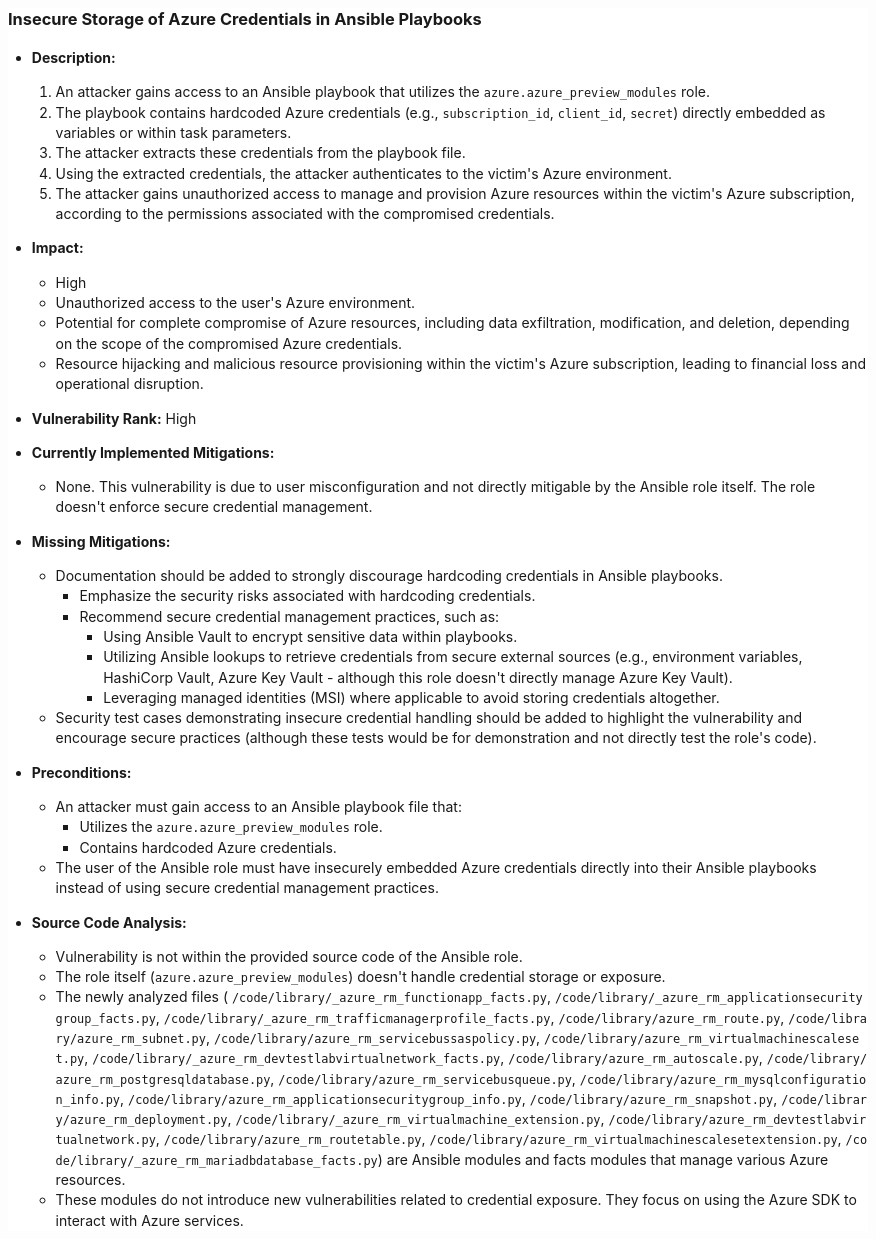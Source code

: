 
### Insecure Storage of Azure Credentials in Ansible Playbooks

- **Description:**
  1. An attacker gains access to an Ansible playbook that utilizes the `azure.azure_preview_modules` role.
  2. The playbook contains hardcoded Azure credentials (e.g., `subscription_id`, `client_id`, `secret`) directly embedded as variables or within task parameters.
  3. The attacker extracts these credentials from the playbook file.
  4. Using the extracted credentials, the attacker authenticates to the victim's Azure environment.
  5. The attacker gains unauthorized access to manage and provision Azure resources within the victim's Azure subscription, according to the permissions associated with the compromised credentials.

- **Impact:**
  - High
  - Unauthorized access to the user's Azure environment.
  - Potential for complete compromise of Azure resources, including data exfiltration, modification, and deletion, depending on the scope of the compromised Azure credentials.
  - Resource hijacking and malicious resource provisioning within the victim's Azure subscription, leading to financial loss and operational disruption.

- **Vulnerability Rank:** High

- **Currently Implemented Mitigations:**
  - None. This vulnerability is due to user misconfiguration and not directly mitigable by the Ansible role itself. The role doesn't enforce secure credential management.

- **Missing Mitigations:**
  - Documentation should be added to strongly discourage hardcoding credentials in Ansible playbooks.
    - Emphasize the security risks associated with hardcoding credentials.
    - Recommend secure credential management practices, such as:
      - Using Ansible Vault to encrypt sensitive data within playbooks.
      - Utilizing Ansible lookups to retrieve credentials from secure external sources (e.g., environment variables, HashiCorp Vault, Azure Key Vault - although this role doesn't directly manage Azure Key Vault).
      - Leveraging managed identities (MSI) where applicable to avoid storing credentials altogether.
  - Security test cases demonstrating insecure credential handling should be added to highlight the vulnerability and encourage secure practices (although these tests would be for demonstration and not directly test the role's code).

- **Preconditions:**
  - An attacker must gain access to an Ansible playbook file that:
    - Utilizes the `azure.azure_preview_modules` role.
    - Contains hardcoded Azure credentials.
  - The user of the Ansible role must have insecurely embedded Azure credentials directly into their Ansible playbooks instead of using secure credential management practices.

- **Source Code Analysis:**
  - Vulnerability is not within the provided source code of the Ansible role.
  - The role itself (`azure.azure_preview_modules`) doesn't handle credential storage or exposure.
  - The newly analyzed files ( `/code/library/_azure_rm_functionapp_facts.py`, `/code/library/_azure_rm_applicationsecuritygroup_facts.py`, `/code/library/_azure_rm_trafficmanagerprofile_facts.py`, `/code/library/azure_rm_route.py`, `/code/library/azure_rm_subnet.py`, `/code/library/azure_rm_servicebussaspolicy.py`, `/code/library/azure_rm_virtualmachinescaleset.py`, `/code/library/_azure_rm_devtestlabvirtualnetwork_facts.py`, `/code/library/azure_rm_autoscale.py`, `/code/library/azure_rm_postgresqldatabase.py`, `/code/library/azure_rm_servicebusqueue.py`, `/code/library/azure_rm_mysqlconfiguration_info.py`, `/code/library/azure_rm_applicationsecuritygroup_info.py`, `/code/library/azure_rm_snapshot.py`, `/code/library/azure_rm_deployment.py`, `/code/library/_azure_rm_virtualmachine_extension.py`, `/code/library/azure_rm_devtestlabvirtualnetwork.py`, `/code/library/azure_rm_routetable.py`, `/code/library/azure_rm_virtualmachinescalesetextension.py`, `/code/library/_azure_rm_mariadbdatabase_facts.py`) are Ansible modules and facts modules that manage various Azure resources.
  - These modules do not introduce new vulnerabilities related to credential exposure. They focus on using the Azure SDK to interact with Azure services.